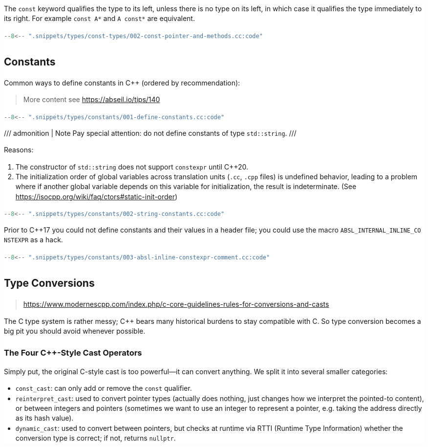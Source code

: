 The `const` keyword qualifies the type to its left, unless there is no type on its left, in which case it qualifies the type immediately to its right. For example `const A*` and `A const*` are equivalent.

```cpp
--8<-- ".snippets/types/const-types/002-const-pointer-and-methods.cc:code"
```

## Constants

Common ways to define constants in C++ (ordered by recommendation):

> More content see https://abseil.io/tips/140

```cpp
--8<-- ".snippets/types/constants/001-define-constants.cc:code"
```

/// admonition | Note
Pay special attention: do not define constants of type `std::string`.
///

Reasons:

1. The constructor of `std::string` does not support `constexpr` until C++20.
1. The initialization order of global variables across translation units (`.cc`, `.cpp` files) is undefined behavior, leading to a problem where if another global variable depends on this variable for initialization, the result is indeterminate. (See <https://isocpp.org/wiki/faq/ctors#static-init-order>)

```cpp
--8<-- ".snippets/types/constants/002-string-constants.cc:code"
```

Prior to C++17 you could not define constants and their values in a header file; you could use the macro `ABSL_INTERNAL_INLINE_CONSTEXPR` as a hack.

```cpp
--8<-- ".snippets/types/constants/003-absl-inline-constexpr-comment.cc:code"
```

## Type Conversions

> <https://www.modernescpp.com/index.php/c-core-guidelines-rules-for-conversions-and-casts>

The C type system is rather messy; C++ bears many historical burdens to stay compatible with C. So type conversion becomes a big pit you should avoid whenever possible.

### The Four C++-Style Cast Operators

Simply put, the original C-style cast is too powerful—it can convert anything. We split it into several smaller categories:

- `const_cast`: can only add or remove the `const` qualifier.
- `reinterpret_cast`: used to convert pointer types (actually does nothing, just changes how we interpret the pointed-to content), or between integers and pointers (sometimes we want to use an integer to represent a pointer, e.g. taking the address directly as its hash value).
- `dynamic_cast`: used to convert between pointers, but checks at runtime via RTTI (Runtime Type Information) whether the conversion type is correct; if not, returns `nullptr`.
